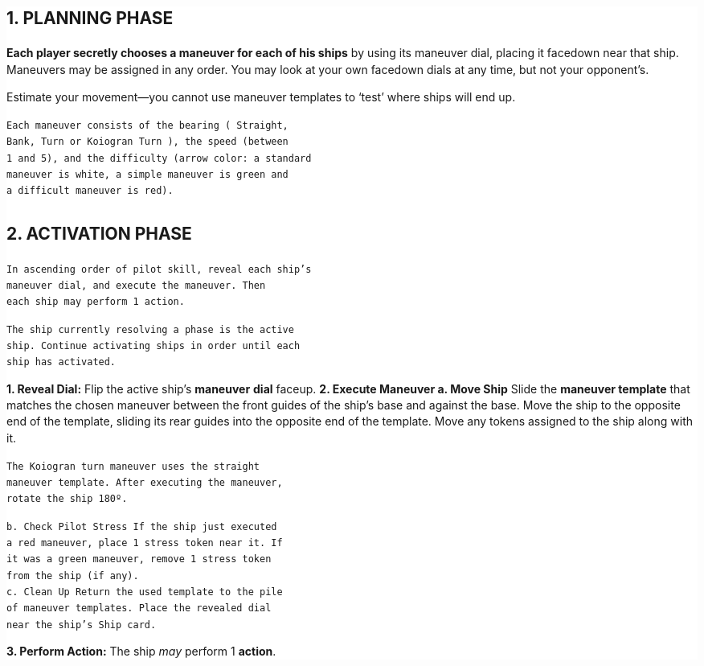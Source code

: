 ## 1. PLANNING PHASE

**Each player secretly chooses a maneuver for each
of his ships** by using its maneuver dial, placing
it facedown near that ship. Maneuvers may be
assigned in any order. You may look at your own
facedown dials at any time, but not your opponent’s.

Estimate your movement—you cannot use maneuver
templates to ‘test’ where ships will end up.

```
Each maneuver consists of the bearing ( Straight,
Bank, Turn or Koiogran Turn ), the speed (between
1 and 5), and the difficulty (arrow color: a standard
maneuver is white, a simple maneuver is green and
a difficult maneuver is red).
```
## 2. ACTIVATION PHASE

```
In ascending order of pilot skill, reveal each ship’s
maneuver dial, and execute the maneuver. Then
each ship may perform 1 action.
```
```
The ship currently resolving a phase is the active
ship. Continue activating ships in order until each
ship has activated.
```
**1. Reveal Dial:** Flip the active ship’s **maneuver**
    **dial** faceup.
**2. Execute Maneuver
a. Move Ship** Slide the **maneuver template** that
    matches the chosen maneuver between the
    front guides of the ship’s base and against the
    base. Move the ship to the opposite end of the
    template, sliding its rear guides into the opposite
    end of the template. Move any tokens assigned to
    the ship along with it.

```
The Koiogran turn maneuver uses the straight
maneuver template. After executing the maneuver,
rotate the ship 180º.
```
```
b. Check Pilot Stress If the ship just executed
a red maneuver, place 1 stress token near it. If
it was a green maneuver, remove 1 stress token
from the ship (if any).
c. Clean Up Return the used template to the pile
of maneuver templates. Place the revealed dial
near the ship’s Ship card.
```
**3. Perform Action:** The ship _may_ perform 1 **action**.
